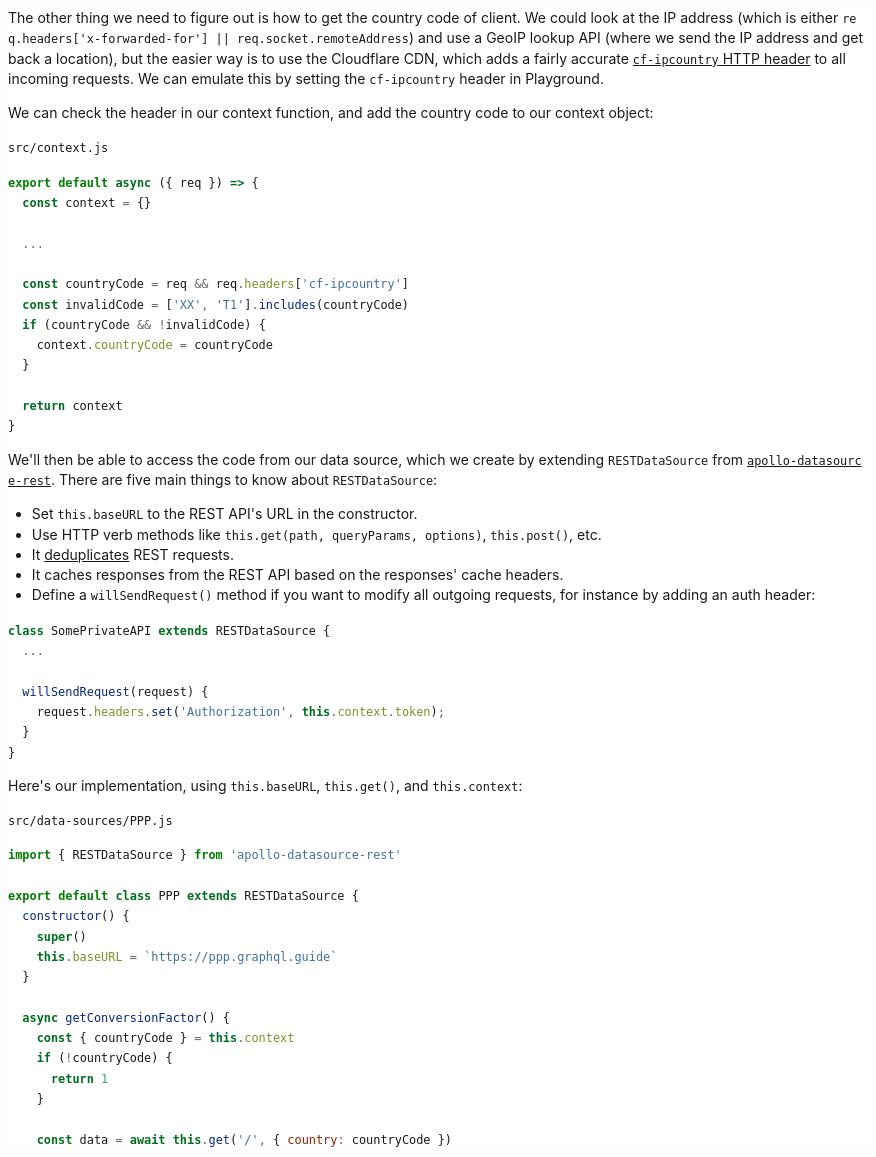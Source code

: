The other thing we need to figure out is how to get the country code of client. We could look at the IP address (which is either `req.headers['x-forwarded-for'] || req.socket.remoteAddress`) and use a GeoIP lookup API (where we send the IP address and get back a location), but the easier way is to use the Cloudflare CDN, which adds a fairly accurate [`cf-ipcountry` HTTP header](https://support.cloudflare.com/hc/en-us/articles/200168236-What-does-Cloudflare-IP-Geolocation-do-) to all incoming requests. We can emulate this by setting the `cf-ipcountry` header in Playground.

We can check the header in our context function, and add the country code to our context object:

`src/context.js`

```js
export default async ({ req }) => {
  const context = {}
  
  ...

  const countryCode = req && req.headers['cf-ipcountry']
  const invalidCode = ['XX', 'T1'].includes(countryCode)
  if (countryCode && !invalidCode) {
    context.countryCode = countryCode
  }

  return context
}
```

We'll then be able to access the code from our data source, which we create by extending `RESTDataSource` from [`apollo-datasource-rest`](https://www.npmjs.com/package/apollo-datasource-rest). There are five main things to know about `RESTDataSource`:

- Set `this.baseURL` to the REST API's URL in the constructor.
- Use HTTP verb methods like `this.get(path, queryParams, options)`, `this.post()`, etc.
- It [deduplicates](https://khalilstemmler.com/blogs/graphql/how-apollo-rest-data-source-caches-api-calls/) REST requests.
- It caches responses from the REST API based on the responses' cache headers.
- Define a `willSendRequest()` method if you want to modify all outgoing requests, for instance by adding an auth header:

```js
class SomePrivateAPI extends RESTDataSource {
  ...
  
  willSendRequest(request) {
    request.headers.set('Authorization', this.context.token);
  }
}
```

Here's our implementation, using `this.baseURL`, `this.get()`, and `this.context`:

`src/data-sources/PPP.js`

```js
import { RESTDataSource } from 'apollo-datasource-rest'

export default class PPP extends RESTDataSource {
  constructor() {
    super()
    this.baseURL = `https://ppp.graphql.guide`
  }

  async getConversionFactor() {
    const { countryCode } = this.context
    if (!countryCode) {
      return 1
    }

    const data = await this.get('/', { country: countryCode })
```